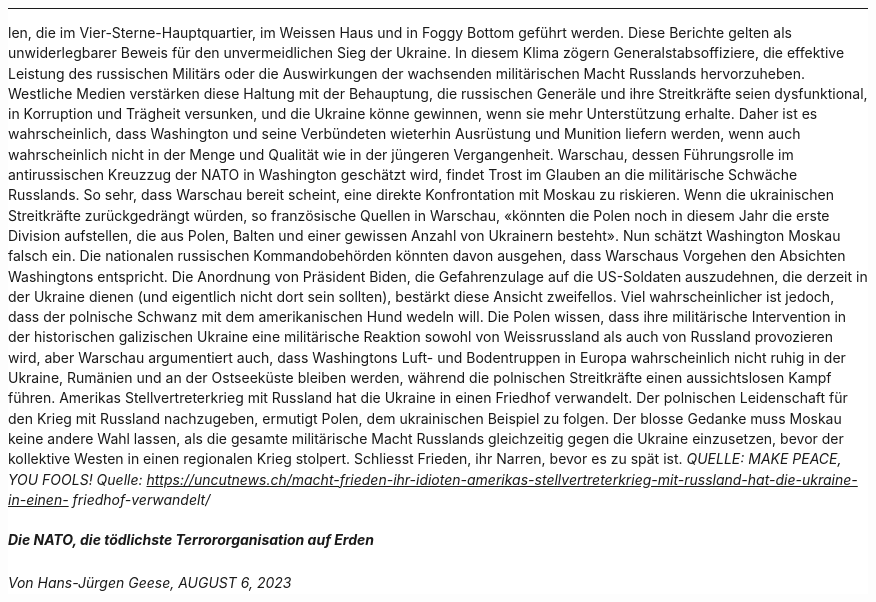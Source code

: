 
-----

len, die im Vier-Sterne-Hauptquartier, im Weissen Haus und in Foggy Bottom geführt werden. Diese Berichte gelten als unwiderlegbarer Beweis für den unvermeidlichen Sieg der Ukraine. In diesem Klima zögern
Generalstabsoffiziere, die effektive Leistung des russischen Militärs oder die Auswirkungen der wachsenden
militärischen Macht Russlands hervorzuheben.
Westliche Medien verstärken diese Haltung mit der Behauptung, die russischen Generäle und ihre Streitkräfte seien dysfunktional, in Korruption und Trägheit versunken, und die Ukraine könne gewinnen, wenn
sie mehr Unterstützung erhalte. Daher ist es wahrscheinlich, dass Washington und seine Verbündeten wieterhin Ausrüstung und Munition liefern werden, wenn auch wahrscheinlich nicht in der Menge und Qualität
wie in der jüngeren Vergangenheit.
Warschau, dessen Führungsrolle im antirussischen Kreuzzug der NATO in Washington geschätzt wird, findet Trost im Glauben an die militärische Schwäche Russlands. So sehr, dass Warschau bereit scheint, eine
direkte Konfrontation mit Moskau zu riskieren. Wenn die ukrainischen Streitkräfte zurückgedrängt würden,
so französische Quellen in Warschau, «könnten die Polen noch in diesem Jahr die erste Division aufstellen,
die aus Polen, Balten und einer gewissen Anzahl von Ukrainern besteht».
Nun schätzt Washington Moskau falsch ein. Die nationalen russischen Kommandobehörden könnten davon
ausgehen, dass Warschaus Vorgehen den Absichten Washingtons entspricht. Die Anordnung von Präsident
Biden, die Gefahrenzulage auf die US-Soldaten auszudehnen, die derzeit in der Ukraine dienen (und eigentlich nicht dort sein sollten), bestärkt diese Ansicht zweifellos.
Viel wahrscheinlicher ist jedoch, dass der polnische Schwanz mit dem amerikanischen Hund wedeln will.
Die Polen wissen, dass ihre militärische Intervention in der historischen galizischen Ukraine eine militärische Reaktion sowohl von Weissrussland als auch von Russland provozieren wird, aber Warschau argumentiert auch, dass Washingtons Luft- und Bodentruppen in Europa wahrscheinlich nicht ruhig in der Ukraine,
Rumänien und an der Ostseeküste bleiben werden, während die polnischen Streitkräfte einen aussichtslosen Kampf führen.
Amerikas Stellvertreterkrieg mit Russland hat die Ukraine in einen Friedhof verwandelt. Der polnischen
Leidenschaft für den Krieg mit Russland nachzugeben, ermutigt Polen, dem ukrainischen Beispiel zu folgen.
Der blosse Gedanke muss Moskau keine andere Wahl lassen, als die gesamte militärische Macht Russlands
gleichzeitig gegen die Ukraine einzusetzen, bevor der kollektive Westen in einen regionalen Krieg stolpert.
Schliesst Frieden, ihr Narren, bevor es zu spät ist.
_QUELLE: MAKE PEACE, YOU FOOLS!_
_Quelle: https://uncutnews.ch/macht-frieden-ihr-idioten-amerikas-stellvertreterkrieg-mit-russland-hat-die-ukraine-in-einen-_
_friedhof-verwandelt/_

##### Die NATO, die tödlichste Terrororganisation auf Erden
_Von Hans-Jürgen Geese, AUGUST 6, 2023_
